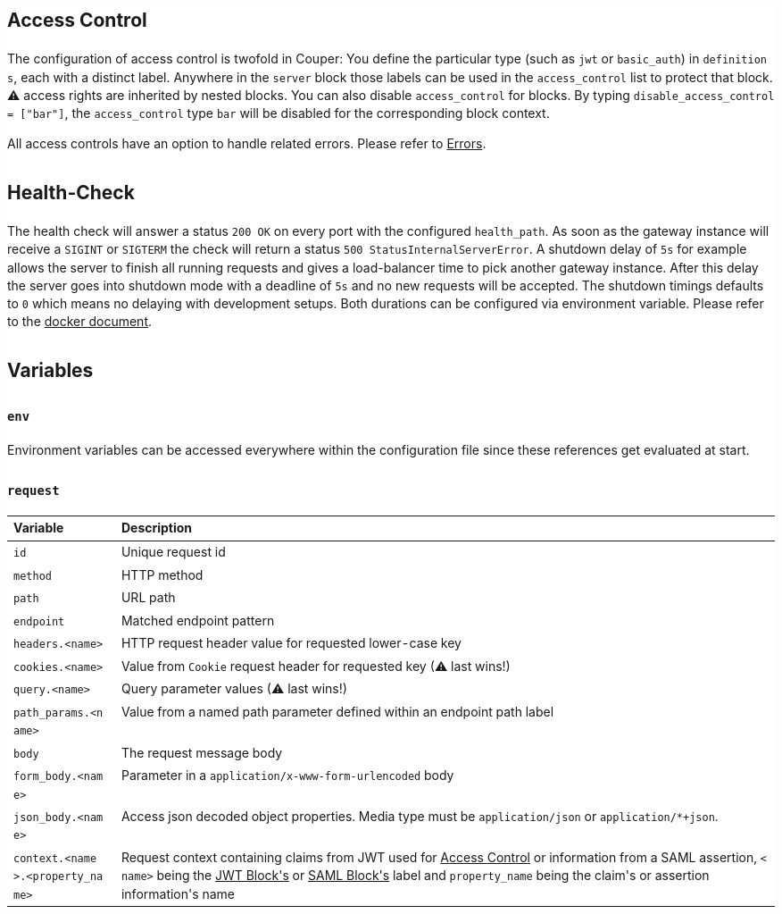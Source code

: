 ## Access Control

The configuration of access control is twofold in Couper: You define the particular
type (such as `jwt` or `basic_auth`) in `definitions`, each with a distinct label.
Anywhere in the `server` block those labels can be used in the `access_control`
list to protect that block. &#9888; access rights are inherited by nested blocks.
You can also disable `access_control` for blocks. By typing `disable_access_control = ["bar"]`,
the `access_control` type `bar` will be disabled for the corresponding block context.

All access controls have an option to handle related errors. Please refer to [Errors](ERRORS.md).

## Health-Check

The health check will answer a status `200 OK` on every port with the configured
`health_path`. As soon as the gateway instance will receive a `SIGINT` or `SIGTERM`
the check will return a status `500 StatusInternalServerError`. A shutdown delay
of `5s` for example allows the server to finish all running requests and gives a load-balancer
time to pick another gateway instance. After this delay the server goes into
shutdown mode with a deadline of `5s` and no new requests will be accepted.
The shutdown timings defaults to `0` which means no delaying with development setups.
Both durations can be configured via environment variable. Please refer to the [docker document](./../DOCKER.md).

## Variables

### `env`

Environment variables can be accessed everywhere within the configuration file
since these references get evaluated at start.

### `request`

| Variable                         | Description                                                                                                                                                                                                                                                                         |
| :------------------------------- | :---------------------------------------------------------------------------------------------------------------------------------------------------------------------------------------------------------------------------------------------------------------------------------- |
| `id`                             | Unique request id                                                                                                                                                                                                                                                                   |
| `method`                         | HTTP method                                                                                                                                                                                                                                                                         |
| `path`                           | URL path                                                                                                                                                                                                                                                                            |
| `endpoint`                       | Matched endpoint pattern                                                                                                                                                                                                                                                            |
| `headers.<name>`                 | HTTP request header value for requested lower-case key                                                                                                                                                                                                                              |
| `cookies.<name>`                 | Value from `Cookie` request header for requested key (&#9888; last wins!)                                                                                                                                                                                                           |
| `query.<name>`                   | Query parameter values (&#9888; last wins!)                                                                                                                                                                                                                                         |
| `path_params.<name>`             | Value from a named path parameter defined within an endpoint path label                                                                                                                                                                                                             |
| `body`                           | The request message body                                                                                                                                                                                                                                                            |
| `form_body.<name>`               | Parameter in a `application/x-www-form-urlencoded` body                                                                                                                                                                                                                             |
| `json_body.<name>`               | Access json decoded object properties. Media type must be `application/json` or `application/*+json`.                                                                                                                                                                               |
| `context.<name>.<property_name>` | Request context containing claims from JWT used for [Access Control](#access-control) or information from a SAML assertion, `<name>` being the [JWT Block's](#jwt-block) or [SAML Block's](#saml-block) label and `property_name` being the claim's or assertion information's name |
